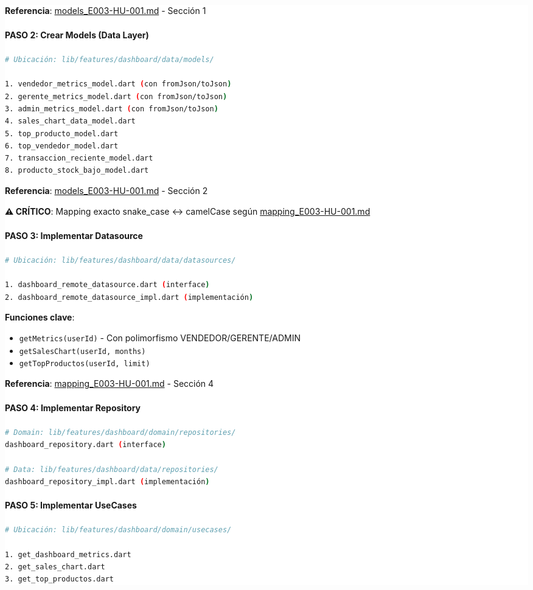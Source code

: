 **Referencia**: [models_E003-HU-001.md](frontend/models_E003-HU-001.md) - Sección 1

#### PASO 2: Crear Models (Data Layer)

```bash
# Ubicación: lib/features/dashboard/data/models/

1. vendedor_metrics_model.dart (con fromJson/toJson)
2. gerente_metrics_model.dart (con fromJson/toJson)
3. admin_metrics_model.dart (con fromJson/toJson)
4. sales_chart_data_model.dart
5. top_producto_model.dart
6. top_vendedor_model.dart
7. transaccion_reciente_model.dart
8. producto_stock_bajo_model.dart
```

**Referencia**: [models_E003-HU-001.md](frontend/models_E003-HU-001.md) - Sección 2

**⚠️ CRÍTICO**: Mapping exacto snake_case ↔ camelCase según [mapping_E003-HU-001.md](integration/mapping_E003-HU-001.md)

#### PASO 3: Implementar Datasource

```bash
# Ubicación: lib/features/dashboard/data/datasources/

1. dashboard_remote_datasource.dart (interface)
2. dashboard_remote_datasource_impl.dart (implementación)
```

**Funciones clave**:
- `getMetrics(userId)` - Con polimorfismo VENDEDOR/GERENTE/ADMIN
- `getSalesChart(userId, months)`
- `getTopProductos(userId, limit)`

**Referencia**: [mapping_E003-HU-001.md](integration/mapping_E003-HU-001.md) - Sección 4

#### PASO 4: Implementar Repository

```bash
# Domain: lib/features/dashboard/domain/repositories/
dashboard_repository.dart (interface)

# Data: lib/features/dashboard/data/repositories/
dashboard_repository_impl.dart (implementación)
```

#### PASO 5: Implementar UseCases

```bash
# Ubicación: lib/features/dashboard/domain/usecases/

1. get_dashboard_metrics.dart
2. get_sales_chart.dart
3. get_top_productos.dart
```
